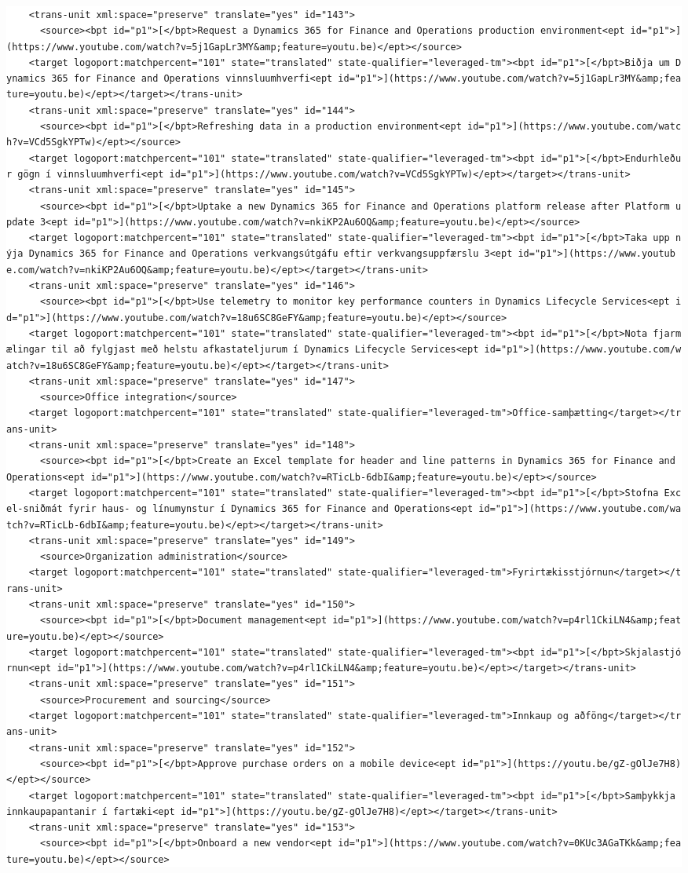         <trans-unit xml:space="preserve" translate="yes" id="143">
          <source><bpt id="p1">[</bpt>Request a Dynamics 365 for Finance and Operations production environment<ept id="p1">](https://www.youtube.com/watch?v=5j1GapLr3MY&amp;feature=youtu.be)</ept></source>
        <target logoport:matchpercent="101" state="translated" state-qualifier="leveraged-tm"><bpt id="p1">[</bpt>Biðja um Dynamics 365 for Finance and Operations vinnsluumhverfi<ept id="p1">](https://www.youtube.com/watch?v=5j1GapLr3MY&amp;feature=youtu.be)</ept></target></trans-unit>
        <trans-unit xml:space="preserve" translate="yes" id="144">
          <source><bpt id="p1">[</bpt>Refreshing data in a production environment<ept id="p1">](https://www.youtube.com/watch?v=VCd5SgkYPTw)</ept></source>
        <target logoport:matchpercent="101" state="translated" state-qualifier="leveraged-tm"><bpt id="p1">[</bpt>Endurhleður gögn í vinnsluumhverfi<ept id="p1">](https://www.youtube.com/watch?v=VCd5SgkYPTw)</ept></target></trans-unit>
        <trans-unit xml:space="preserve" translate="yes" id="145">
          <source><bpt id="p1">[</bpt>Uptake a new Dynamics 365 for Finance and Operations platform release after Platform update 3<ept id="p1">](https://www.youtube.com/watch?v=nkiKP2Au6OQ&amp;feature=youtu.be)</ept></source>
        <target logoport:matchpercent="101" state="translated" state-qualifier="leveraged-tm"><bpt id="p1">[</bpt>Taka upp nýja Dynamics 365 for Finance and Operations verkvangsútgáfu eftir verkvangsuppfærslu 3<ept id="p1">](https://www.youtube.com/watch?v=nkiKP2Au6OQ&amp;feature=youtu.be)</ept></target></trans-unit>
        <trans-unit xml:space="preserve" translate="yes" id="146">
          <source><bpt id="p1">[</bpt>Use telemetry to monitor key performance counters in Dynamics Lifecycle Services<ept id="p1">](https://www.youtube.com/watch?v=18u6SC8GeFY&amp;feature=youtu.be)</ept></source>
        <target logoport:matchpercent="101" state="translated" state-qualifier="leveraged-tm"><bpt id="p1">[</bpt>Nota fjarmælingar til að fylgjast með helstu afkastateljurum í Dynamics Lifecycle Services<ept id="p1">](https://www.youtube.com/watch?v=18u6SC8GeFY&amp;feature=youtu.be)</ept></target></trans-unit>
        <trans-unit xml:space="preserve" translate="yes" id="147">
          <source>Office integration</source>
        <target logoport:matchpercent="101" state="translated" state-qualifier="leveraged-tm">Office-samþætting</target></trans-unit>
        <trans-unit xml:space="preserve" translate="yes" id="148">
          <source><bpt id="p1">[</bpt>Create an Excel template for header and line patterns in Dynamics 365 for Finance and Operations<ept id="p1">](https://www.youtube.com/watch?v=RTicLb-6dbI&amp;feature=youtu.be)</ept></source>
        <target logoport:matchpercent="101" state="translated" state-qualifier="leveraged-tm"><bpt id="p1">[</bpt>Stofna Excel-sniðmát fyrir haus- og línumynstur í Dynamics 365 for Finance and Operations<ept id="p1">](https://www.youtube.com/watch?v=RTicLb-6dbI&amp;feature=youtu.be)</ept></target></trans-unit>
        <trans-unit xml:space="preserve" translate="yes" id="149">
          <source>Organization administration</source>
        <target logoport:matchpercent="101" state="translated" state-qualifier="leveraged-tm">Fyrirtækisstjórnun</target></trans-unit>
        <trans-unit xml:space="preserve" translate="yes" id="150">
          <source><bpt id="p1">[</bpt>Document management<ept id="p1">](https://www.youtube.com/watch?v=p4rl1CkiLN4&amp;feature=youtu.be)</ept></source>
        <target logoport:matchpercent="101" state="translated" state-qualifier="leveraged-tm"><bpt id="p1">[</bpt>Skjalastjórnun<ept id="p1">](https://www.youtube.com/watch?v=p4rl1CkiLN4&amp;feature=youtu.be)</ept></target></trans-unit>
        <trans-unit xml:space="preserve" translate="yes" id="151">
          <source>Procurement and sourcing</source>
        <target logoport:matchpercent="101" state="translated" state-qualifier="leveraged-tm">Innkaup og aðföng</target></trans-unit>
        <trans-unit xml:space="preserve" translate="yes" id="152">
          <source><bpt id="p1">[</bpt>Approve purchase orders on a mobile device<ept id="p1">](https://youtu.be/gZ-gOlJe7H8)</ept></source>
        <target logoport:matchpercent="101" state="translated" state-qualifier="leveraged-tm"><bpt id="p1">[</bpt>Samþykkja innkaupapantanir í fartæki<ept id="p1">](https://youtu.be/gZ-gOlJe7H8)</ept></target></trans-unit>
        <trans-unit xml:space="preserve" translate="yes" id="153">
          <source><bpt id="p1">[</bpt>Onboard a new vendor<ept id="p1">](https://www.youtube.com/watch?v=0KUc3AGaTKk&amp;feature=youtu.be)</ept></source>